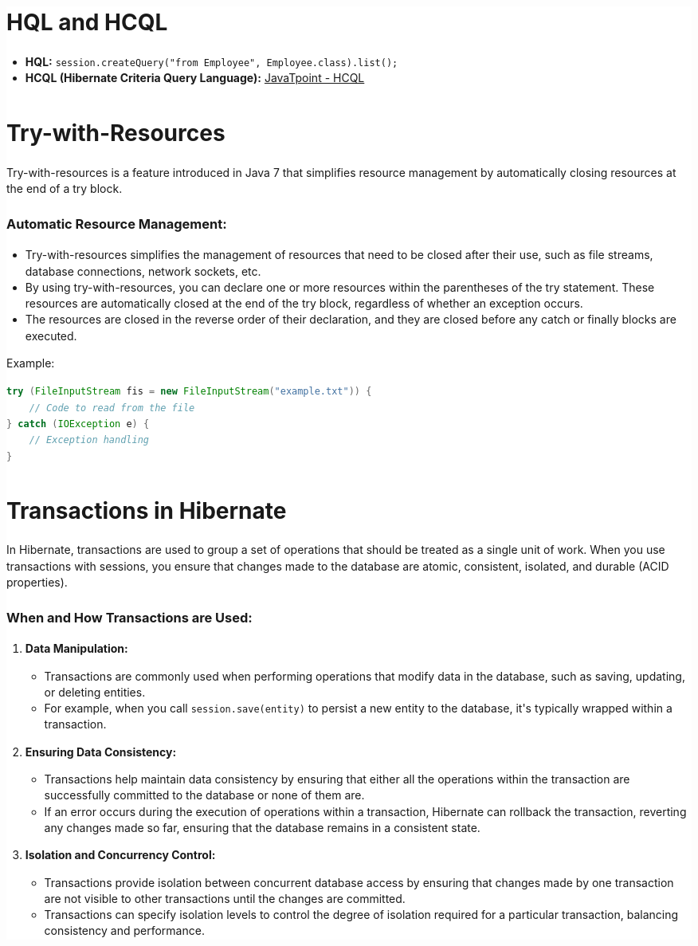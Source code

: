 # HQL and HCQL

- **HQL:** `session.createQuery("from Employee", Employee.class).list();`
- **HCQL (Hibernate Criteria Query Language):** [JavaTpoint - HCQL](https://www.javatpoint.com/hcql)

# Try-with-Resources

Try-with-resources is a feature introduced in Java 7 that simplifies resource management by automatically closing resources at the end of a try block. 

### Automatic Resource Management:
- Try-with-resources simplifies the management of resources that need to be closed after their use, such as file streams, database connections, network sockets, etc.
- By using try-with-resources, you can declare one or more resources within the parentheses of the try statement. These resources are automatically closed at the end of the try block, regardless of whether an exception occurs.
- The resources are closed in the reverse order of their declaration, and they are closed before any catch or finally blocks are executed.

Example:
```java
try (FileInputStream fis = new FileInputStream("example.txt")) {
    // Code to read from the file
} catch (IOException e) {
    // Exception handling
}
```

# Transactions in Hibernate

In Hibernate, transactions are used to group a set of operations that should be treated as a single unit of work. When you use transactions with sessions, you ensure that changes made to the database are atomic, consistent, isolated, and durable (ACID properties).

### When and How Transactions are Used:
1. **Data Manipulation:**
   - Transactions are commonly used when performing operations that modify data in the database, such as saving, updating, or deleting entities.
   - For example, when you call `session.save(entity)` to persist a new entity to the database, it's typically wrapped within a transaction.

2. **Ensuring Data Consistency:**
   - Transactions help maintain data consistency by ensuring that either all the operations within the transaction are successfully committed to the database or none of them are.
   - If an error occurs during the execution of operations within a transaction, Hibernate can rollback the transaction, reverting any changes made so far, ensuring that the database remains in a consistent state.

3. **Isolation and Concurrency Control:**
   - Transactions provide isolation between concurrent database access by ensuring that changes made by one transaction are not visible to other transactions until the changes are committed.
   - Transactions can specify isolation levels to control the degree of isolation required for a particular transaction, balancing consistency and performance.
